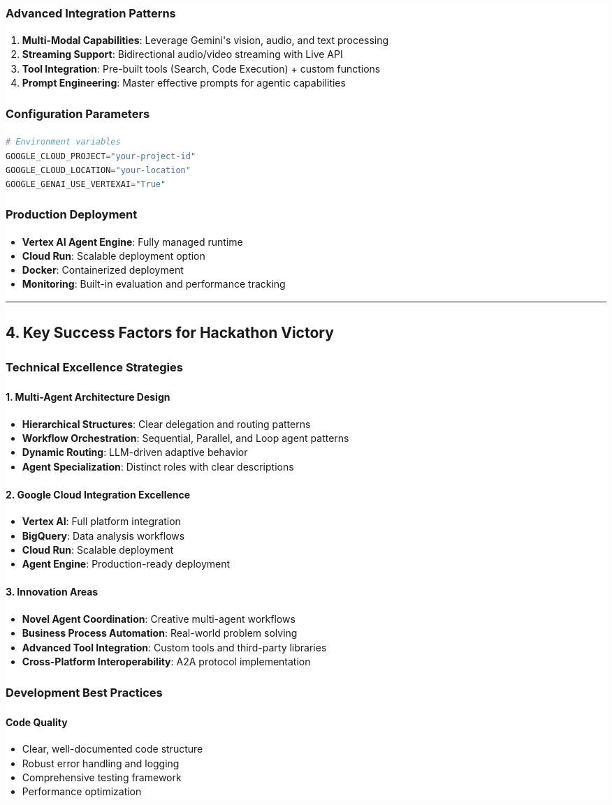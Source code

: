 ### Advanced Integration Patterns
1. **Multi-Modal Capabilities**: Leverage Gemini's vision, audio, and text processing
2. **Streaming Support**: Bidirectional audio/video streaming with Live API
3. **Tool Integration**: Pre-built tools (Search, Code Execution) + custom functions
4. **Prompt Engineering**: Master effective prompts for agentic capabilities

### Configuration Parameters
```python
# Environment variables
GOOGLE_CLOUD_PROJECT="your-project-id"
GOOGLE_CLOUD_LOCATION="your-location"
GOOGLE_GENAI_USE_VERTEXAI="True"
```

### Production Deployment
- **Vertex AI Agent Engine**: Fully managed runtime
- **Cloud Run**: Scalable deployment option
- **Docker**: Containerized deployment
- **Monitoring**: Built-in evaluation and performance tracking

---

## 4. Key Success Factors for Hackathon Victory

### Technical Excellence Strategies

#### 1. Multi-Agent Architecture Design
- **Hierarchical Structures**: Clear delegation and routing patterns
- **Workflow Orchestration**: Sequential, Parallel, and Loop agent patterns
- **Dynamic Routing**: LLM-driven adaptive behavior
- **Agent Specialization**: Distinct roles with clear descriptions

#### 2. Google Cloud Integration Excellence
- **Vertex AI**: Full platform integration
- **BigQuery**: Data analysis workflows
- **Cloud Run**: Scalable deployment
- **Agent Engine**: Production-ready deployment

#### 3. Innovation Areas
- **Novel Agent Coordination**: Creative multi-agent workflows
- **Business Process Automation**: Real-world problem solving
- **Advanced Tool Integration**: Custom tools and third-party libraries
- **Cross-Platform Interoperability**: A2A protocol implementation

### Development Best Practices

#### Code Quality
- Clear, well-documented code structure
- Robust error handling and logging
- Comprehensive testing framework
- Performance optimization
